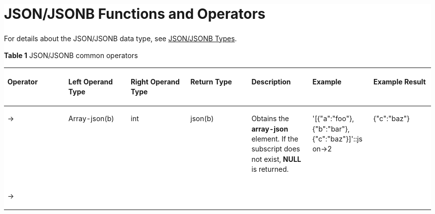 # JSON/JSONB Functions and Operators<a name="EN-US_TOPIC_0289900983"></a>

For details about the JSON/JSONB data type, see  [JSON/JSONB Types](json-jsonb-types.md).

**Table  1**  JSON/JSONB common operators

<a name="table152706135103"></a>
<table><thead align="left"><tr id="row6819513111011"><th class="cellrowborder" valign="top" width="14.285714285714285%" id="mcps1.2.8.1.1"><p id="p1181971318103"><a name="p1181971318103"></a><a name="p1181971318103"></a>Operator</p>
</th>
<th class="cellrowborder" valign="top" width="14.581632653061222%" id="mcps1.2.8.1.2"><p id="p481971341013"><a name="p481971341013"></a><a name="p481971341013"></a>Left Operand Type</p>
</th>
<th class="cellrowborder" valign="top" width="13.989795918367346%" id="mcps1.2.8.1.3"><p id="p7820413151012"><a name="p7820413151012"></a><a name="p7820413151012"></a>Right Operand Type</p>
</th>
<th class="cellrowborder" valign="top" width="14.285714285714285%" id="mcps1.2.8.1.4"><p id="p14820171331017"><a name="p14820171331017"></a><a name="p14820171331017"></a>Return Type</p>
</th>
<th class="cellrowborder" valign="top" width="14.285714285714285%" id="mcps1.2.8.1.5"><p id="p8820191310104"><a name="p8820191310104"></a><a name="p8820191310104"></a>Description</p>
</th>
<th class="cellrowborder" valign="top" width="14.285714285714285%" id="mcps1.2.8.1.6"><p id="p14820171318104"><a name="p14820171318104"></a><a name="p14820171318104"></a>Example</p>
</th>
<th class="cellrowborder" valign="top" width="14.285714285714285%" id="mcps1.2.8.1.7"><p id="p982018136103"><a name="p982018136103"></a><a name="p982018136103"></a>Example Result</p>
</th>
</tr>
</thead>
<tbody><tr id="row12820413111013"><td class="cellrowborder" valign="top" width="14.285714285714285%" headers="mcps1.2.8.1.1 "><p id="p78209136106"><a name="p78209136106"></a><a name="p78209136106"></a>-&gt;</p>
</td>
<td class="cellrowborder" valign="top" width="14.581632653061222%" headers="mcps1.2.8.1.2 "><p id="p3820191391019"><a name="p3820191391019"></a><a name="p3820191391019"></a>Array-json(b)</p>
</td>
<td class="cellrowborder" valign="top" width="13.989795918367346%" headers="mcps1.2.8.1.3 "><p id="p58201613141017"><a name="p58201613141017"></a><a name="p58201613141017"></a>int</p>
</td>
<td class="cellrowborder" valign="top" width="14.285714285714285%" headers="mcps1.2.8.1.4 "><p id="p882071321020"><a name="p882071321020"></a><a name="p882071321020"></a>json(b)</p>
</td>
<td class="cellrowborder" valign="top" width="14.285714285714285%" headers="mcps1.2.8.1.5 "><p id="p178201913141017"><a name="p178201913141017"></a><a name="p178201913141017"></a>Obtains the <strong id="b8143185923510"><a name="b8143185923510"></a><a name="b8143185923510"></a>array-json</strong> element. If the subscript does not exist, <strong id="b11733147163511"><a name="b11733147163511"></a><a name="b11733147163511"></a>NULL</strong> is returned.</p>
</td>
<td class="cellrowborder" valign="top" width="14.285714285714285%" headers="mcps1.2.8.1.6 "><p id="p78205137105"><a name="p78205137105"></a><a name="p78205137105"></a>'[{"a":"foo"},{"b":"bar"},{"c":"baz"}]'::json-&gt;2</p>
</td>
<td class="cellrowborder" valign="top" width="14.285714285714285%" headers="mcps1.2.8.1.7 "><p id="p382041319105"><a name="p382041319105"></a><a name="p382041319105"></a>{"c":"baz"}</p>
</td>
</tr>
<tr id="row98201113171020"><td class="cellrowborder" valign="top" width="14.285714285714285%" headers="mcps1.2.8.1.1 "><p id="p582017139108"><a name="p582017139108"></a><a name="p582017139108"></a>-&gt;</p>
</td>